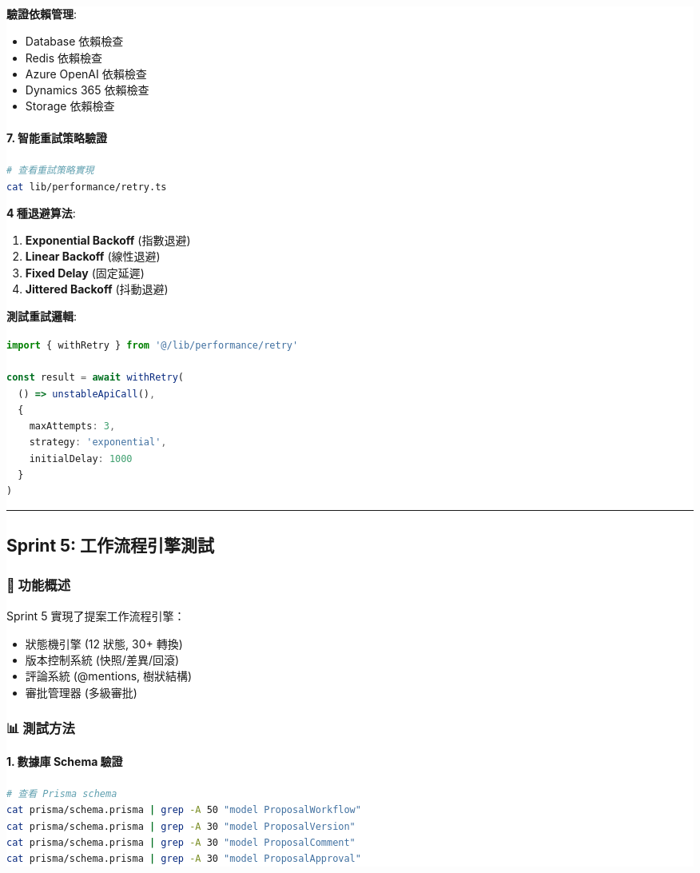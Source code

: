 **驗證依賴管理**:
- Database 依賴檢查
- Redis 依賴檢查
- Azure OpenAI 依賴檢查
- Dynamics 365 依賴檢查
- Storage 依賴檢查

#### 7. **智能重試策略驗證**

```bash
# 查看重試策略實現
cat lib/performance/retry.ts
```

**4 種退避算法**:
1. **Exponential Backoff** (指數退避)
2. **Linear Backoff** (線性退避)
3. **Fixed Delay** (固定延遲)
4. **Jittered Backoff** (抖動退避)

**測試重試邏輯**:
```typescript
import { withRetry } from '@/lib/performance/retry'

const result = await withRetry(
  () => unstableApiCall(),
  {
    maxAttempts: 3,
    strategy: 'exponential',
    initialDelay: 1000
  }
)
```

---

## Sprint 5: 工作流程引擎測試

### 🎯 功能概述
Sprint 5 實現了提案工作流程引擎：
- 狀態機引擎 (12 狀態, 30+ 轉換)
- 版本控制系統 (快照/差異/回滾)
- 評論系統 (@mentions, 樹狀結構)
- 審批管理器 (多級審批)

### 📊 測試方法

#### 1. **數據庫 Schema 驗證**

```bash
# 查看 Prisma schema
cat prisma/schema.prisma | grep -A 50 "model ProposalWorkflow"
cat prisma/schema.prisma | grep -A 30 "model ProposalVersion"
cat prisma/schema.prisma | grep -A 30 "model ProposalComment"
cat prisma/schema.prisma | grep -A 30 "model ProposalApproval"
```
